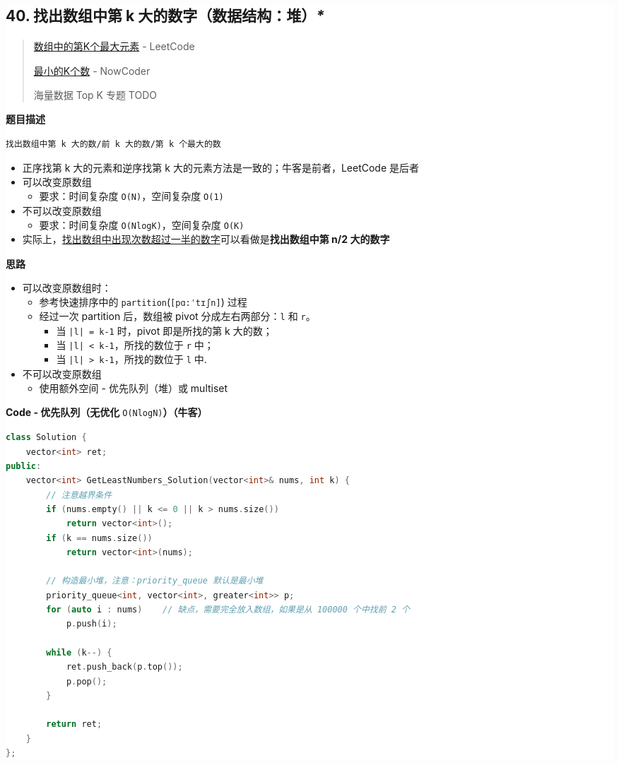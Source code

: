 ## 40. 找出数组中第 k 大的数字（数据结构：堆）_\*_

> [数组中的第K个最大元素](https://leetcode-cn.com/problems/kth-largest-element-in-an-array/description/) - LeetCode
>
> [最小的K个数](https://www.nowcoder.com/practice/6a296eb82cf844ca8539b57c23e6e9bf?tpId=13&tqId=11182&tPage=1&rp=1&ru=/ta/coding-interviews&qru=/ta/coding-interviews/question-ranking) - NowCoder
>
> 海量数据 Top K 专题 TODO

**题目描述**

```text
找出数组中第 k 大的数/前 k 大的数/第 k 个最大的数
```

* 正序找第 k 大的元素和逆序找第 k 大的元素方法是一致的；牛客是前者，LeetCode 是后者
* 可以改变原数组 
  * 要求：时间复杂度 `O(N)`，空间复杂度 `O(1)`
* 不可以改变原数组 
  * 要求：时间复杂度 `O(NlogK)`，空间复杂度 `O(K)`
* 实际上，[找出数组中出现次数超过一半的数字](ti-jie-jian-zhi-offer.md#391-数组中出现次数超过一半的数字多数投票问题)可以看做是**找出数组中第 n/2 大的数字**

**思路**

* 可以改变原数组时：
  * 参考快速排序中的 `partition`\(`[pɑ:ˈtɪʃn]`\) 过程
  * 经过一次 partition 后，数组被 pivot 分成左右两部分：`l` 和 `r`。
    * 当 `|l| = k-1` 时，pivot 即是所找的第 k 大的数；
    * 当 `|l| < k-1`，所找的数位于 `r` 中；
    * 当 `|l| > k-1`，所找的数位于 `l` 中.
* 不可以改变原数组
  * 使用额外空间 - 优先队列（堆）或 multiset

**Code - 优先队列（无优化** `O(NlogN)`**）（牛客）**

```cpp
class Solution {
    vector<int> ret;
public:
    vector<int> GetLeastNumbers_Solution(vector<int>& nums, int k) {
        // 注意越界条件
        if (nums.empty() || k <= 0 || k > nums.size()) 
            return vector<int>();
        if (k == nums.size())
            return vector<int>(nums);

        // 构造最小堆，注意：priority_queue 默认是最小堆 
        priority_queue<int, vector<int>, greater<int>> p;
        for (auto i : nums)    // 缺点，需要完全放入数组，如果是从 100000 个中找前 2 个
            p.push(i);

        while (k--) {
            ret.push_back(p.top());
            p.pop();
        }

        return ret;
    }
};
```
